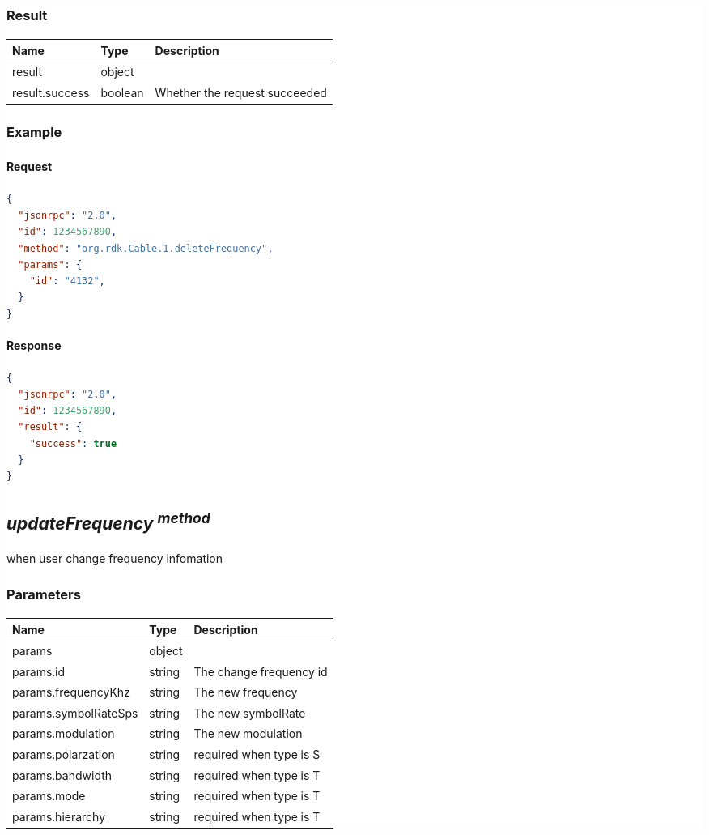 
### Result

| Name | Type | Description |
| :-------- | :-------- | :-------- |
| result | object |  |
| result.success | boolean | Whether the request succeeded |

### Example

#### Request

```json
{
  "jsonrpc": "2.0",
  "id": 1234567890,
  "method": "org.rdk.Cable.1.deleteFrequency",
  "params": {
    "id": "4132",
  }
}
```

#### Response

```json
{
  "jsonrpc": "2.0",
  "id": 1234567890,
  "result": {
    "success": true
  }
}
```
<a name="method.updateFrequency"></a>
## *updateFrequency <sup>method</sup>*

when user change frequency infomation

### Parameters
| Name | Type | Description |
| :-------- | :-------- | :-------- |
| params | object |  |
| params.id | string | The change frequency id |
| params.frequencyKhz | string | The new frequency |
| params.symbolRateSps | string | The new symbolRate |
| params.modulation | string | The new modulation |
| params.polarzation| string | required when type is S |
| params.bandwidth| string |  required when type is T|
| params.mode| string | required when type is T|
| params.hierarchy| string | required when type is T|

